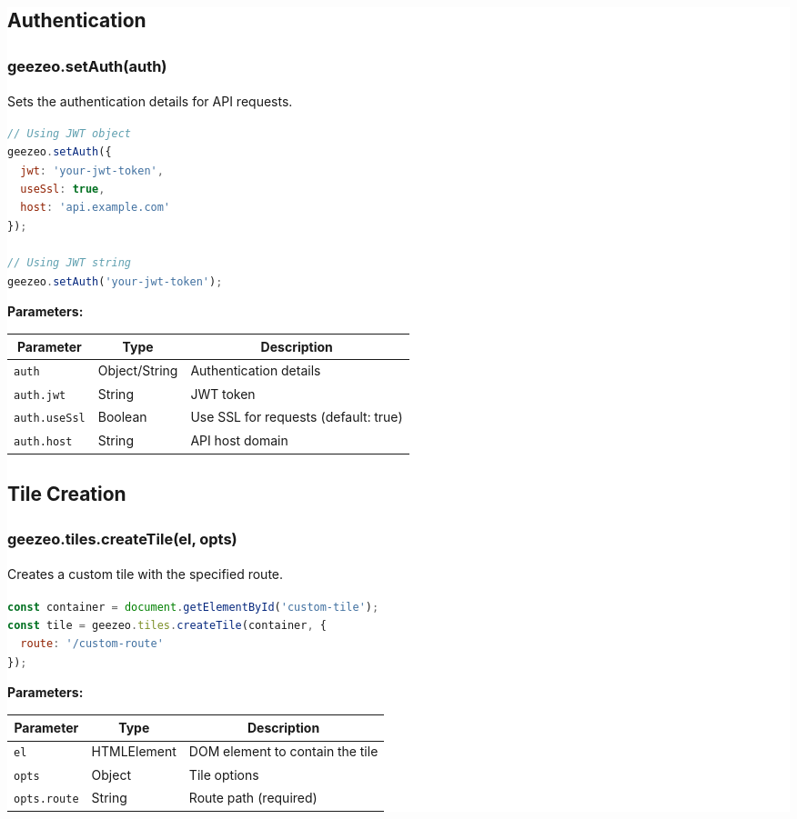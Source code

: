 ```javascript
```

## Authentication

### geezeo.setAuth(auth)

Sets the authentication details for API requests.

```javascript
// Using JWT object
geezeo.setAuth({
  jwt: 'your-jwt-token',
  useSsl: true,
  host: 'api.example.com'
});

// Using JWT string
geezeo.setAuth('your-jwt-token');
```

**Parameters:**

| Parameter | Type | Description |
|-----------|------|-------------|
| `auth` | Object/String | Authentication details |
| `auth.jwt` | String | JWT token |
| `auth.useSsl` | Boolean | Use SSL for requests (default: true) |
| `auth.host` | String | API host domain |

## Tile Creation

### geezeo.tiles.createTile(el, opts)

Creates a custom tile with the specified route.

```javascript
const container = document.getElementById('custom-tile');
const tile = geezeo.tiles.createTile(container, {
  route: '/custom-route'
});
```

**Parameters:**

| Parameter | Type | Description |
|-----------|------|-------------|
| `el` | HTMLElement | DOM element to contain the tile |
| `opts` | Object | Tile options |
| `opts.route` | String | Route path (required) |
